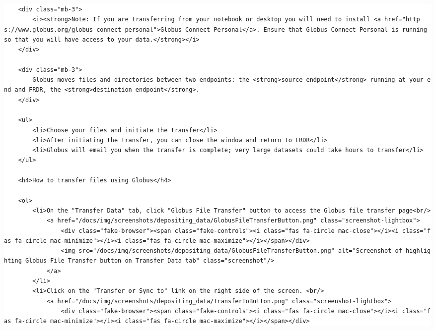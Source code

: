         <div class="mb-3">
            <i><strong>Note: If you are transferring from your notebook or desktop you will need to install <a href="https://www.globus.org/globus-connect-personal">Globus Connect Personal</a>. Ensure that Globus Connect Personal is running so that you will have access to your data.</strong></i>
        </div>

        <div class="mb-3">
            Globus moves files and directories between two endpoints: the <strong>source endpoint</strong> running at your end and FRDR, the <strong>destination endpoint</strong>.
        </div>

        <ul>
            <li>Choose your files and initiate the transfer</li>
            <li>After initiating the transfer, you can close the window and return to FRDR</li>
            <li>Globus will email you when the transfer is complete; very large datasets could take hours to transfer</li>
        </ul>

        <h4>How to transfer files using Globus</h4>

        <ol>
            <li>On the "Transfer Data" tab, click "Globus File Transfer" button to access the Globus file transfer page<br/>
                <a href="/docs/img/screenshots/depositing_data/GlobusFileTransferButton.png" class="screenshot-lightbox">
                    <div class="fake-browser"><span class="fake-controls"><i class="fas fa-circle mac-close"></i><i class="fas fa-circle mac-minimize"></i><i class="fas fa-circle mac-maximize"></i></span></div>
                    <img src="/docs/img/screenshots/depositing_data/GlobusFileTransferButton.png" alt="Screenshot of highlighting Globus File Transfer button on Transfer Data tab" class="screenshot"/>
                </a>
            </li>
            <li>Click on the "Transfer or Sync to" link on the right side of the screen. <br/>
                <a href="/docs/img/screenshots/depositing_data/TransferToButton.png" class="screenshot-lightbox">
                    <div class="fake-browser"><span class="fake-controls"><i class="fas fa-circle mac-close"></i><i class="fas fa-circle mac-minimize"></i><i class="fas fa-circle mac-maximize"></i></span></div>